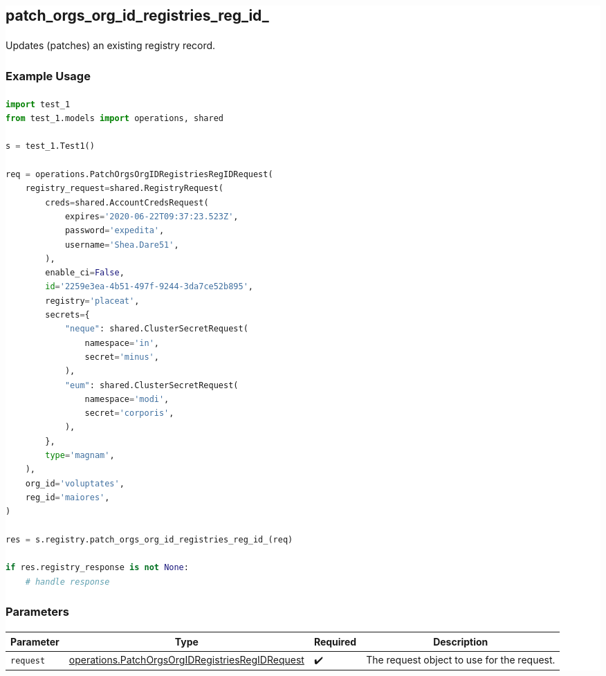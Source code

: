 
## patch_orgs_org_id_registries_reg_id_

Updates (patches) an existing registry record.

### Example Usage

```python
import test_1
from test_1.models import operations, shared

s = test_1.Test1()

req = operations.PatchOrgsOrgIDRegistriesRegIDRequest(
    registry_request=shared.RegistryRequest(
        creds=shared.AccountCredsRequest(
            expires='2020-06-22T09:37:23.523Z',
            password='expedita',
            username='Shea.Dare51',
        ),
        enable_ci=False,
        id='2259e3ea-4b51-497f-9244-3da7ce52b895',
        registry='placeat',
        secrets={
            "neque": shared.ClusterSecretRequest(
                namespace='in',
                secret='minus',
            ),
            "eum": shared.ClusterSecretRequest(
                namespace='modi',
                secret='corporis',
            ),
        },
        type='magnam',
    ),
    org_id='voluptates',
    reg_id='maiores',
)

res = s.registry.patch_orgs_org_id_registries_reg_id_(req)

if res.registry_response is not None:
    # handle response
```

### Parameters

| Parameter                                                                                                          | Type                                                                                                               | Required                                                                                                           | Description                                                                                                        |
| ------------------------------------------------------------------------------------------------------------------ | ------------------------------------------------------------------------------------------------------------------ | ------------------------------------------------------------------------------------------------------------------ | ------------------------------------------------------------------------------------------------------------------ |
| `request`                                                                                                          | [operations.PatchOrgsOrgIDRegistriesRegIDRequest](../../models/operations/patchorgsorgidregistriesregidrequest.md) | :heavy_check_mark:                                                                                                 | The request object to use for the request.                                                                         |
